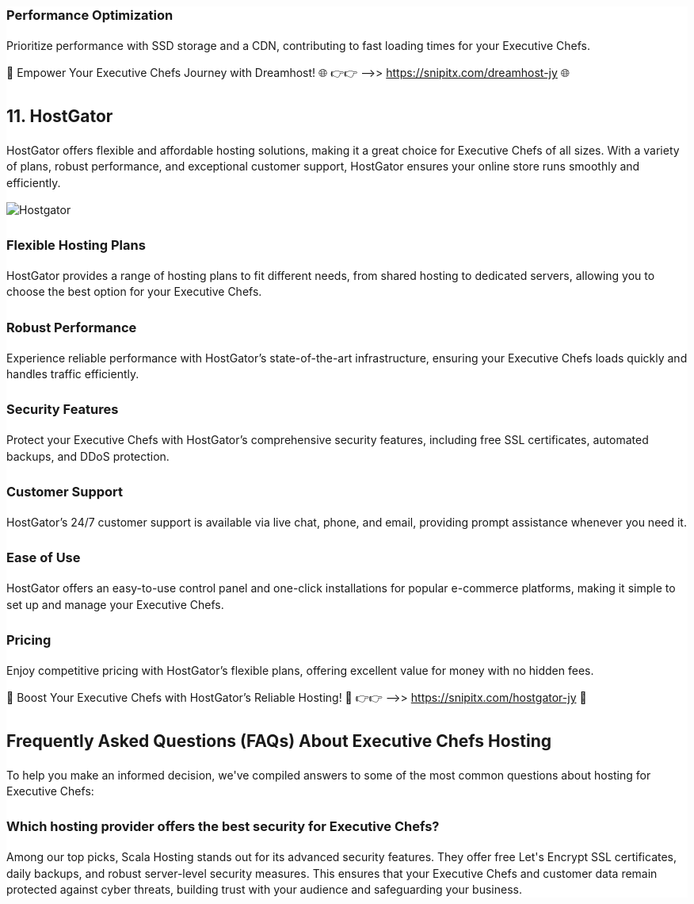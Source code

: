 ### Performance Optimization
Prioritize performance with SSD storage and a CDN, contributing to fast loading times for your Executive Chefs.

🚀 Empower Your Executive Chefs Journey with Dreamhost! 🌐
👉👉 -->> https://snipitx.com/dreamhost-jy 🌐

## 11. HostGator

HostGator offers flexible and affordable hosting solutions, making it a great choice for Executive Chefs of all sizes. With a variety of plans, robust performance, and exceptional customer support, HostGator ensures your online store runs smoothly and efficiently.

![Hostgator](https://i.imgur.com/SNC0dSu.jpeg "Hostgator Hosting")

### Flexible Hosting Plans
HostGator provides a range of hosting plans to fit different needs, from shared hosting to dedicated servers, allowing you to choose the best option for your Executive Chefs.

### Robust Performance
Experience reliable performance with HostGator’s state-of-the-art infrastructure, ensuring your Executive Chefs loads quickly and handles traffic efficiently.

### Security Features
Protect your Executive Chefs with HostGator’s comprehensive security features, including free SSL certificates, automated backups, and DDoS protection.

### Customer Support
HostGator’s 24/7 customer support is available via live chat, phone, and email, providing prompt assistance whenever you need it.

### Ease of Use
HostGator offers an easy-to-use control panel and one-click installations for popular e-commerce platforms, making it simple to set up and manage your Executive Chefs.

### Pricing
Enjoy competitive pricing with HostGator’s flexible plans, offering excellent value for money with no hidden fees.

🌟 Boost Your Executive Chefs with HostGator’s Reliable Hosting! 🚀
👉👉 -->> https://snipitx.com/hostgator-jy 🚀

## Frequently Asked Questions (FAQs) About Executive Chefs Hosting

To help you make an informed decision, we've compiled answers to some of the most common questions about hosting for Executive Chefs:

### Which hosting provider offers the best security for Executive Chefs? 
Among our top picks, Scala Hosting stands out for its advanced security features. They offer free Let's Encrypt SSL certificates, daily backups, and robust server-level security measures. This ensures that your Executive Chefs and customer data remain protected against cyber threats, building trust with your audience and safeguarding your business.
